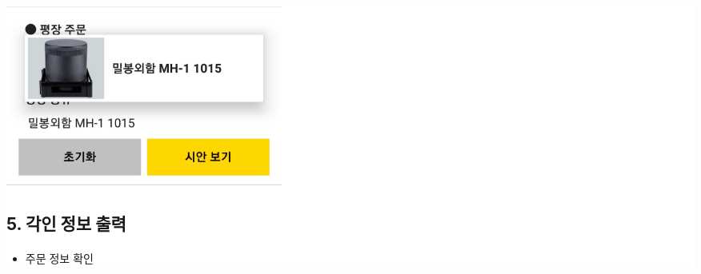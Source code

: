    <img src="./README/order/order6_1.jpg" width="40%">
</div>
<br>

## 5. 각인 정보 출력

   - 주문 정보 확인
<div align="center">